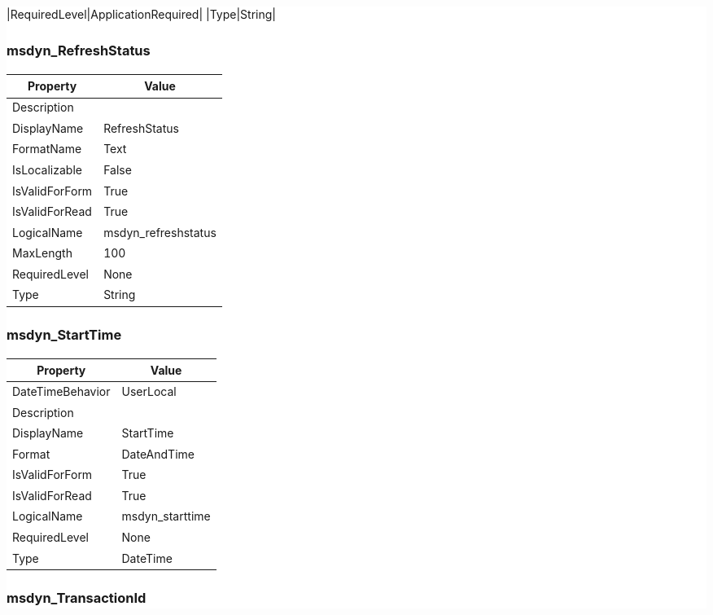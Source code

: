 |RequiredLevel|ApplicationRequired|
|Type|String|


### <a name="BKMK_msdyn_RefreshStatus"></a> msdyn_RefreshStatus

|Property|Value|
|--------|-----|
|Description||
|DisplayName|RefreshStatus|
|FormatName|Text|
|IsLocalizable|False|
|IsValidForForm|True|
|IsValidForRead|True|
|LogicalName|msdyn_refreshstatus|
|MaxLength|100|
|RequiredLevel|None|
|Type|String|


### <a name="BKMK_msdyn_StartTime"></a> msdyn_StartTime

|Property|Value|
|--------|-----|
|DateTimeBehavior|UserLocal|
|Description||
|DisplayName|StartTime|
|Format|DateAndTime|
|IsValidForForm|True|
|IsValidForRead|True|
|LogicalName|msdyn_starttime|
|RequiredLevel|None|
|Type|DateTime|


### <a name="BKMK_msdyn_TransactionId"></a> msdyn_TransactionId
